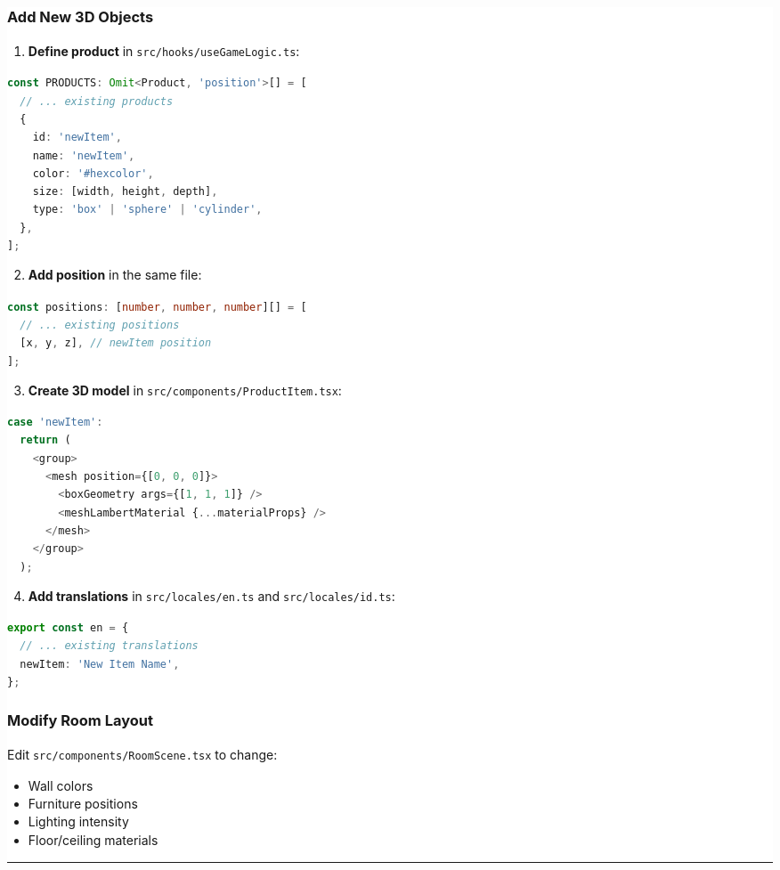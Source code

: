 ```typescript
```

### Add New 3D Objects

1. **Define product** in `src/hooks/useGameLogic.ts`:

```typescript
const PRODUCTS: Omit<Product, 'position'>[] = [
  // ... existing products
  {
    id: 'newItem',
    name: 'newItem',
    color: '#hexcolor',
    size: [width, height, depth],
    type: 'box' | 'sphere' | 'cylinder',
  },
];
```

2. **Add position** in the same file:

```typescript
const positions: [number, number, number][] = [
  // ... existing positions
  [x, y, z], // newItem position
];
```

3. **Create 3D model** in `src/components/ProductItem.tsx`:

```typescript
case 'newItem':
  return (
    <group>
      <mesh position={[0, 0, 0]}>
        <boxGeometry args={[1, 1, 1]} />
        <meshLambertMaterial {...materialProps} />
      </mesh>
    </group>
  );
```

4. **Add translations** in `src/locales/en.ts` and `src/locales/id.ts`:

```typescript
export const en = {
  // ... existing translations
  newItem: 'New Item Name',
};
```

### Modify Room Layout

Edit `src/components/RoomScene.tsx` to change:

- Wall colors
- Furniture positions
- Lighting intensity
- Floor/ceiling materials

---
